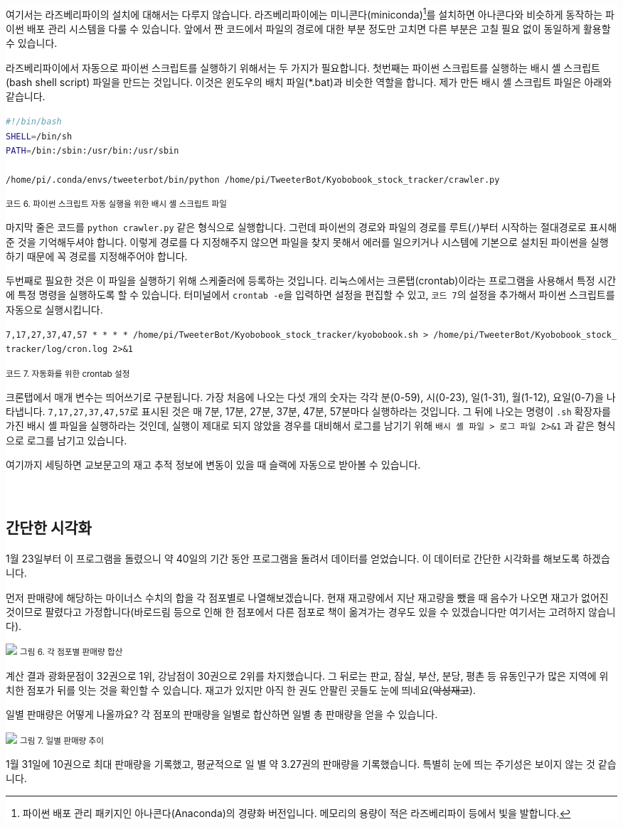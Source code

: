 [^5]: 라즈베리파이3 B+ 버전의 소비 전력 측정 실험 글. [링크](<https://geeksvoyage.com/raspberry%20pi/power-consumption-for-pi/>)

여기서는 라즈베리파이의 설치에 대해서는 다루지 않습니다. 라즈베리파이에는 미니콘다(miniconda)[^6]를 설치하면 아나콘다와 비슷하게 동작하는 파이썬 배포 관리 시스템을 다룰 수 있습니다. 앞에서 짠 코드에서 파일의 경로에 대한 부분 정도만 고치면 다른 부분은 고칠 필요 없이 동일하게 활용할 수 있습니다.

[^6]: 파이썬 배포 관리 패키지인 아나콘다(Anaconda)의 경량화 버전입니다. 메모리의 용량이 적은 라즈베리파이 등에서 빛을 발합니다.

라즈베리파이에서 자동으로 파이썬 스크립트를 실행하기 위해서는 두 가지가 필요합니다. 첫번째는 파이썬 스크립트를 실행하는 배시 셸 스크립트(bash shell script) 파일을 만드는 것입니다. 이것은 윈도우의 배치 파일(*.bat)과 비슷한 역할을 합니다. 제가 만든 배시 셸 스크립트 파일은 아래와 같습니다.

```bash
#!/bin/bash
SHELL=/bin/sh
PATH=/bin:/sbin:/usr/bin:/usr/sbin

/home/pi/.conda/envs/tweeterbot/bin/python /home/pi/TweeterBot/Kyobobook_stock_tracker/crawler.py
```
<small>코드 6. 파이썬 스크립트 자동 실행을 위한 배시 셸 스크립트 파일</small>

마지막 줄은 코드를 `python crawler.py` 같은 형식으로 실행합니다. 그런데 파이썬의 경로와 파일의 경로를 루트(`/`)부터 시작하는 절대경로로 표시해준 것을 기억해두셔야 합니다. 이렇게 경로를 다 지정해주지 않으면 파일을 찾지 못해서 에러를 일으키거나 시스템에 기본으로 설치된 파이썬을 실행하기 때문에 꼭 경로를 지정해주어야 합니다.

두번째로 필요한 것은 이 파일을 실행하기 위해 스케줄러에 등록하는 것입니다. 리눅스에서는 크론탭(crontab)이라는 프로그램을 사용해서 특정 시간에 특정 명령을 실행하도록 할 수 있습니다. 터미널에서 `crontab -e`을 입력하면 설정을 편집할 수 있고, `코드 7`의 설정을 추가해서 파이썬 스크립트를 자동으로 실행시킵니다.

```nil
7,17,27,37,47,57 * * * * /home/pi/TweeterBot/Kyobobook_stock_tracker/kyobobook.sh > /home/pi/TweeterBot/Kyobobook_stock_tracker/log/cron.log 2>&1
```
<small>코드 7. 자동화를 위한 crontab 설정</small>

크론탭에서 매개 변수는 띄어쓰기로 구분됩니다. 가장 처음에 나오는 다섯 개의 숫자는 각각 분(0-59), 시(0-23), 일(1-31), 월(1-12), 요일(0-7)을 나타냅니다. `7,17,27,37,47,57`로 표시된 것은 매 7분, 17분, 27분, 37분, 47분, 57분마다 실행하라는 것입니다. 그 뒤에 나오는 명령이 `.sh` 확장자를 가진 배시 셸 파일을 실행하라는 것인데, 실행이 제대로 되지 않았을 경우를 대비해서 로그를 남기기 위해 `배시 셸 파일 > 로그 파일 2>&1` 과 같은 형식으로 로그를 남기고 있습니다.

여기까지 세팅하면 교보문고의 재고 추적 정보에 변동이 있을 때 슬랙에 자동으로 받아볼 수 있습니다.


&nbsp;
## 간단한 시각화

1월 23일부터 이 프로그램을 돌렸으니 약 40일의 기간 동안 프로그램을 돌려서 데이터를 얻었습니다. 이 데이터로 간단한 시각화를 해보도록 하겠습니다.

먼저 판매량에 해당하는 마이너스 수치의 합을 각 점포별로 나열해보겠습니다. 현재 재고량에서 지난 재고량을 뺐을 때 음수가 나오면 재고가 없어진 것이므로 팔렸다고 가정합니다(바로드림 등으로 인해 한 점포에서 다른 점포로 책이 옮겨가는 경우도 있을 수 있겠습니다만 여기서는 고려하지 않습니다).

![](<../images/tf2_book_stock_tracking_6.png>)
<small>그림 6. 각 점포별 판매량 합산</small>

계산 결과 광화문점이 32권으로 1위, 강남점이 30권으로 2위를 차지했습니다. 그 뒤로는 판교, 잠실, 부산, 분당, 평촌 등 유동인구가 많은 지역에 위치한 점포가 뒤를 잇는 것을 확인할 수 있습니다. 재고가 있지만 아직 한 권도 안팔린 곳들도 눈에 띄네요(~~악성재고~~).

일별 판매량은 어떻게 나올까요? 각 점포의 판매량을 일별로 합산하면 일별 총 판매량을 얻을 수 있습니다.

![](<../images/tf2_book_stock_tracking_7.png>)
<small>그림 7. 일별 판매량 추이</small>

1월 31일에 10권으로 최대 판매량을 기록했고, 평균적으로 일 별 약 3.27권의 판매량을 기록했습니다. 특별히 눈에 띄는 주기성은 보이지 않는 것 같습니다.


[^1]: 교보문고는 제가 받은 전체 판매량에서 약 30%를 차지할만큼 비중 있는 플랫폼입니다. 하지만 여기서는 오프라인 재고만 다루기 때문에 그정도로 많은 양을 다루지는 않습니다(제가 확인했을 때는 온라인 판매량이 오프라인보다 몇 배 많았습니다).
[^2]: [okky.kr의 BK님의 답변글 참고](<https://okky.kr/article/546718>)
[^3]: [vultr](<https://www.vultr.com/>)같은 서비스에서는 한 달에 최소 2.5달러 정도 되는 저렴한 비용으로 클라우드를 사용할 수 있습니다. 이 외에도 비슷한 서비스들이 여럿 있습니다.
[^4]: 최근에 8주년 기념으로 2기가 모델의 가격을 45달러에서 35달러로 인하했습니다. [링크](<https://www.raspberrypi.org/blog/new-price-raspberry-pi-4-2gb/>)
